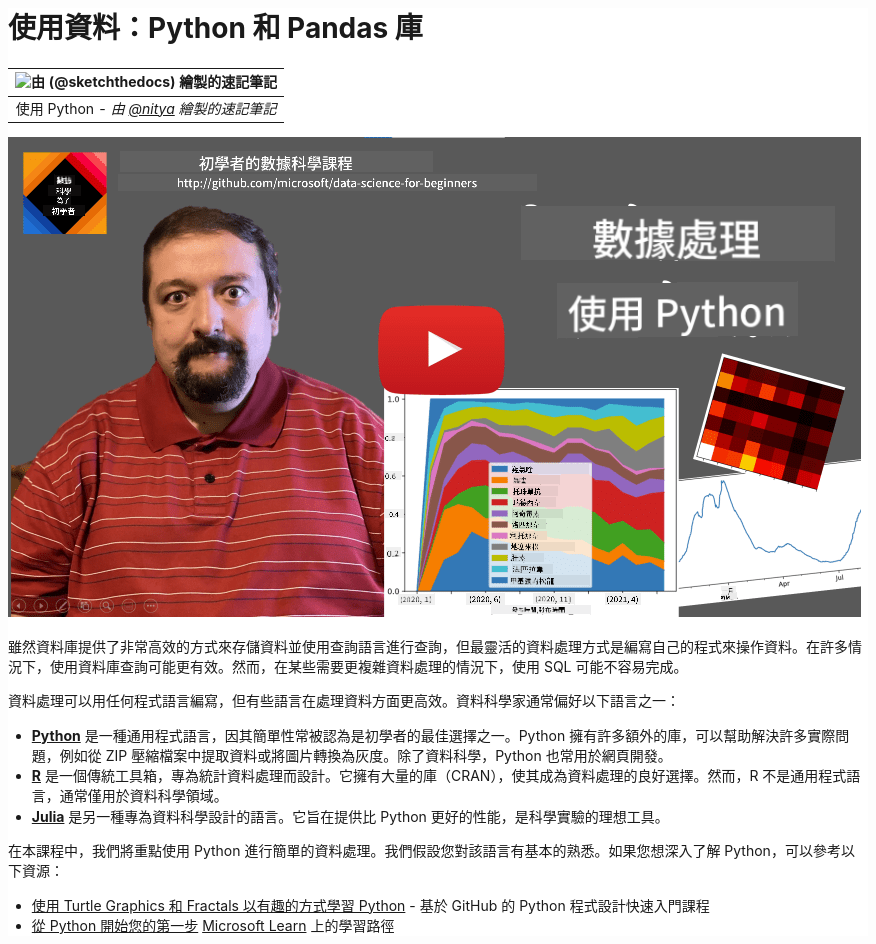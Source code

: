 
# 使用資料：Python 和 Pandas 庫

| ![由 [(@sketchthedocs)](https://sketchthedocs.dev) 繪製的速記筆記](../../sketchnotes/07-WorkWithPython.png) |
| :-------------------------------------------------------------------------------------------------------: |
|                 使用 Python - _由 [@nitya](https://twitter.com/nitya) 繪製的速記筆記_                 |

[![介紹影片](../../../../translated_images/video-ds-python.245247dc811db8e4d5ac420246de8a118c63fd28f6a56578d08b630ae549f260.tw.png)](https://youtu.be/dZjWOGbsN4Y)

雖然資料庫提供了非常高效的方式來存儲資料並使用查詢語言進行查詢，但最靈活的資料處理方式是編寫自己的程式來操作資料。在許多情況下，使用資料庫查詢可能更有效。然而，在某些需要更複雜資料處理的情況下，使用 SQL 可能不容易完成。

資料處理可以用任何程式語言編寫，但有些語言在處理資料方面更高效。資料科學家通常偏好以下語言之一：

* **[Python](https://www.python.org/)** 是一種通用程式語言，因其簡單性常被認為是初學者的最佳選擇之一。Python 擁有許多額外的庫，可以幫助解決許多實際問題，例如從 ZIP 壓縮檔案中提取資料或將圖片轉換為灰度。除了資料科學，Python 也常用於網頁開發。
* **[R](https://www.r-project.org/)** 是一個傳統工具箱，專為統計資料處理而設計。它擁有大量的庫（CRAN），使其成為資料處理的良好選擇。然而，R 不是通用程式語言，通常僅用於資料科學領域。
* **[Julia](https://julialang.org/)** 是另一種專為資料科學設計的語言。它旨在提供比 Python 更好的性能，是科學實驗的理想工具。

在本課程中，我們將重點使用 Python 進行簡單的資料處理。我們假設您對該語言有基本的熟悉。如果您想深入了解 Python，可以參考以下資源：

* [使用 Turtle Graphics 和 Fractals 以有趣的方式學習 Python](https://github.com/shwars/pycourse) - 基於 GitHub 的 Python 程式設計快速入門課程
* [從 Python 開始您的第一步](https://docs.microsoft.com/en-us/learn/paths/python-first-steps/?WT.mc_id=academic-77958-bethanycheum) [Microsoft Learn](http://learn.microsoft.com/?WT.mc_id=academic-77958-bethanycheum) 上的學習路徑
